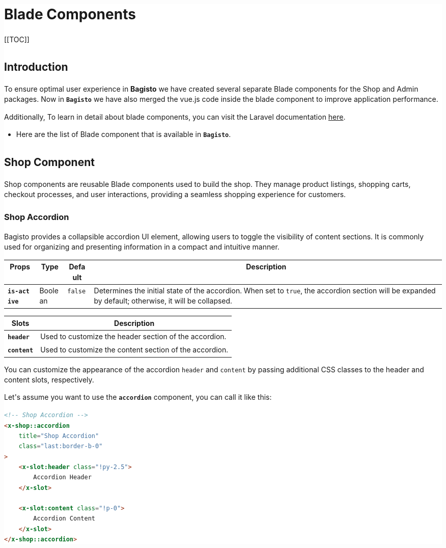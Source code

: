 # Blade Components

[[TOC]]

## Introduction

To ensure optimal user experience in **Bagisto** we have created several separate Blade components for the Shop and Admin packages. Now in **`Bagisto`** we have also merged the vue.js code inside the blade component to improve application performance.

Additionally, To learn in detail about blade components, you can visit the Laravel documentation [here](https://laravel.com/docs/11.x/blade#introduction).

- Here are the list of Blade component that is available in **`Bagisto`**.

## Shop Component

Shop components are reusable Blade components used to build the shop. They manage product listings, shopping carts, checkout processes, and user interactions, providing a seamless shopping experience for customers.

### Shop Accordion

Bagisto provides a collapsible accordion UI element, allowing users to toggle the visibility of content sections. It is commonly used for organizing and presenting information in a compact and intuitive manner.

| Props           | Type    | Default | Description                                                 |
| --------------- | ------- | ------- | ------------------------------------------------------------|
| **`is-active`** | Boolean | `false` | Determines the initial state of the accordion. When set to `true`, the accordion section will be expanded by default; otherwise, it will be collapsed. |

| Slots           | Description                                                      |
  | ------------- | ------------------------------------------------------------------------ |
  | **`header`**  | Used to customize the header section of the accordion. |
  | **`content`** | Used to customize the content section of the accordion. |

You can customize the appearance of the accordion `header` and `content` by passing additional CSS classes to the header and content slots, respectively.

Let's assume you want to use the **`accordion`** component, you can call it like this:

```html
<!-- Shop Accordion -->
<x-shop::accordion 
    title="Shop Accordion" 
    class="last:border-b-0"
>
    <x-slot:header class="!py-2.5">
        Accordion Header
    </x-slot>

    <x-slot:content class="!p-0">
        Accordion Content
    </x-slot>
</x-shop::accordion>
```
